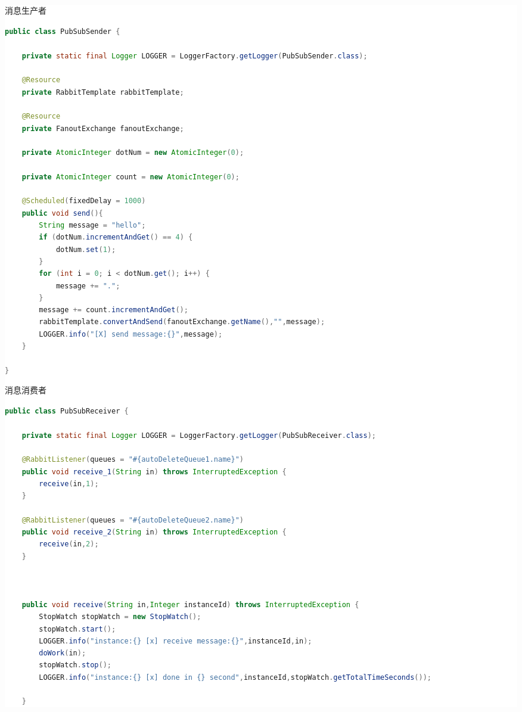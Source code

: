 

消息生产者

```java
public class PubSubSender {

    private static final Logger LOGGER = LoggerFactory.getLogger(PubSubSender.class);

    @Resource
    private RabbitTemplate rabbitTemplate;

    @Resource
    private FanoutExchange fanoutExchange;

    private AtomicInteger dotNum = new AtomicInteger(0);

    private AtomicInteger count = new AtomicInteger(0);

    @Scheduled(fixedDelay = 1000)
    public void send(){
        String message = "hello";
        if (dotNum.incrementAndGet() == 4) {
            dotNum.set(1);
        }
        for (int i = 0; i < dotNum.get(); i++) {
            message += ".";
        }
        message += count.incrementAndGet();
        rabbitTemplate.convertAndSend(fanoutExchange.getName(),"",message);
        LOGGER.info("[X] send message:{}",message);
    }

}
```



消息消费者

```java
public class PubSubReceiver {

    private static final Logger LOGGER = LoggerFactory.getLogger(PubSubReceiver.class);

    @RabbitListener(queues = "#{autoDeleteQueue1.name}")
    public void receive_1(String in) throws InterruptedException {
        receive(in,1);
    }

    @RabbitListener(queues = "#{autoDeleteQueue2.name}")
    public void receive_2(String in) throws InterruptedException {
        receive(in,2);
    }



    public void receive(String in,Integer instanceId) throws InterruptedException {
        StopWatch stopWatch = new StopWatch();
        stopWatch.start();
        LOGGER.info("instance:{} [x] receive message:{}",instanceId,in);
        doWork(in);
        stopWatch.stop();
        LOGGER.info("instance:{} [x] done in {} second",instanceId,stopWatch.getTotalTimeSeconds());

    }
```